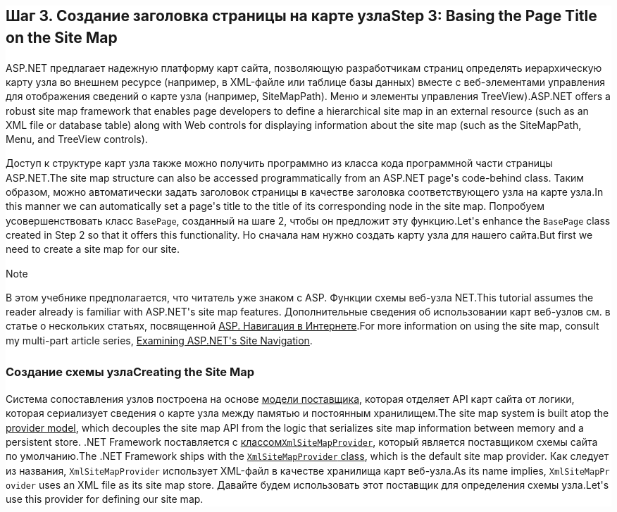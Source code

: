 ## <a name="step-3-basing-the-page-title-on-the-site-map"></a><span data-ttu-id="daa5a-232">Шаг 3. Создание заголовка страницы на карте узла</span><span class="sxs-lookup"><span data-stu-id="daa5a-232">Step 3: Basing the Page Title on the Site Map</span></span>

<span data-ttu-id="daa5a-233">ASP.NET предлагает надежную платформу карт сайта, позволяющую разработчикам страниц определять иерархическую карту узла во внешнем ресурсе (например, в XML-файле или таблице базы данных) вместе с веб-элементами управления для отображения сведений о карте узла (например, SiteMapPath). Меню и элементы управления TreeView).</span><span class="sxs-lookup"><span data-stu-id="daa5a-233">ASP.NET offers a robust site map framework that enables page developers to define a hierarchical site map in an external resource (such as an XML file or database table) along with Web controls for displaying information about the site map (such as the SiteMapPath, Menu, and TreeView controls).</span></span>

<span data-ttu-id="daa5a-234">Доступ к структуре карт узла также можно получить программно из класса кода программной части страницы ASP.NET.</span><span class="sxs-lookup"><span data-stu-id="daa5a-234">The site map structure can also be accessed programmatically from an ASP.NET page's code-behind class.</span></span> <span data-ttu-id="daa5a-235">Таким образом, можно автоматически задать заголовок страницы в качестве заголовка соответствующего узла на карте узла.</span><span class="sxs-lookup"><span data-stu-id="daa5a-235">In this manner we can automatically set a page's title to the title of its corresponding node in the site map.</span></span> <span data-ttu-id="daa5a-236">Попробуем усовершенствовать класс `BasePage`, созданный на шаге 2, чтобы он предложит эту функцию.</span><span class="sxs-lookup"><span data-stu-id="daa5a-236">Let's enhance the `BasePage` class created in Step 2 so that it offers this functionality.</span></span> <span data-ttu-id="daa5a-237">Но сначала нам нужно создать карту узла для нашего сайта.</span><span class="sxs-lookup"><span data-stu-id="daa5a-237">But first we need to create a site map for our site.</span></span>

> [!NOTE]
> <span data-ttu-id="daa5a-238">В этом учебнике предполагается, что читатель уже знаком с ASP. Функции схемы веб-узла NET.</span><span class="sxs-lookup"><span data-stu-id="daa5a-238">This tutorial assumes the reader already is familiar with ASP.NET's site map features.</span></span> <span data-ttu-id="daa5a-239">Дополнительные сведения об использовании карт веб-узлов см. в статье о нескольких статьях, посвященной [ASP. Навигация в Интернете](http://aspnet.4guysfromrolla.com/articles/111605-1.aspx).</span><span class="sxs-lookup"><span data-stu-id="daa5a-239">For more information on using the site map, consult my multi-part article series, [Examining ASP.NET's Site Navigation](http://aspnet.4guysfromrolla.com/articles/111605-1.aspx).</span></span>

### <a name="creating-the-site-map"></a><span data-ttu-id="daa5a-240">Создание схемы узла</span><span class="sxs-lookup"><span data-stu-id="daa5a-240">Creating the Site Map</span></span>

<span data-ttu-id="daa5a-241">Система сопоставления узлов построена на основе [модели поставщика](http://aspnet.4guysfromrolla.com/articles/101905-1.aspx), которая отделяет API карт сайта от логики, которая сериализует сведения о карте узла между памятью и постоянным хранилищем.</span><span class="sxs-lookup"><span data-stu-id="daa5a-241">The site map system is built atop the [provider model](http://aspnet.4guysfromrolla.com/articles/101905-1.aspx), which decouples the site map API from the logic that serializes site map information between memory and a persistent store.</span></span> <span data-ttu-id="daa5a-242">.NET Framework поставляется с [классом`XmlSiteMapProvider`](https://msdn.microsoft.com/library/system.web.xmlsitemapprovider.aspx), который является поставщиком схемы сайта по умолчанию.</span><span class="sxs-lookup"><span data-stu-id="daa5a-242">The .NET Framework ships with the [`XmlSiteMapProvider` class](https://msdn.microsoft.com/library/system.web.xmlsitemapprovider.aspx), which is the default site map provider.</span></span> <span data-ttu-id="daa5a-243">Как следует из названия, `XmlSiteMapProvider` использует XML-файл в качестве хранилища карт веб-узла.</span><span class="sxs-lookup"><span data-stu-id="daa5a-243">As its name implies, `XmlSiteMapProvider` uses an XML file as its site map store.</span></span> <span data-ttu-id="daa5a-244">Давайте будем использовать этот поставщик для определения схемы узла.</span><span class="sxs-lookup"><span data-stu-id="daa5a-244">Let's use this provider for defining our site map.</span></span>
